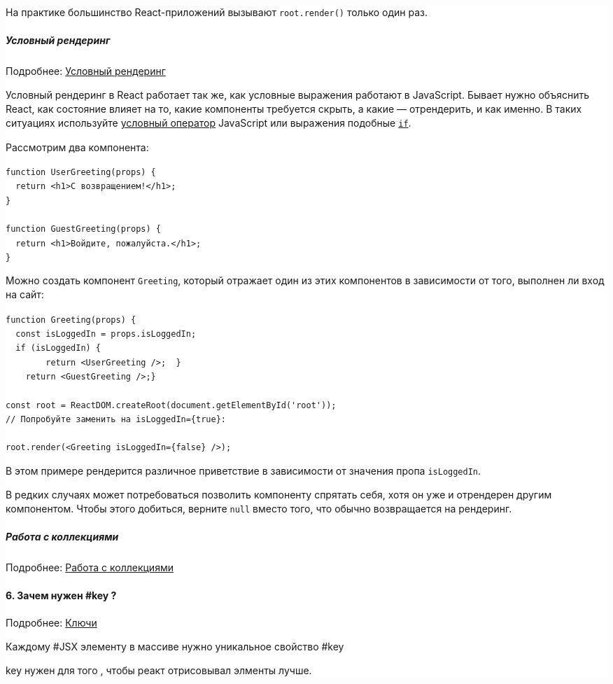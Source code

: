  На практике большинство React-приложений вызывают `root.render()` только один раз. 

##### Условный рендеринг
Подробнее: [Условный рендеринг](https://ru.reactjs.org/docs/conditional-rendering.html)

Условный рендеринг в React работает так же, как условные выражения работают в JavaScript. Бывает нужно объяснить React, как состояние влияет на то, какие компоненты требуется скрыть, а какие — отрендерить, и как именно. В таких ситуациях используйте [условный оператор](https://developer.mozilla.org/ru/docs/Web/JavaScript/Reference/Operators/%D0%A3%D1%81%D0%BB%D0%BE%D0%B2%D0%BD%D1%8B%D0%B9_%D0%BE%D0%BF%D0%B5%D1%80%D0%B0%D1%82%D0%BE%D1%80) JavaScript или выражения подобные [`if`](https://developer.mozilla.org/ru/docs/Web/JavaScript/Reference/Statements/if...else).

Рассмотрим два компонента:

```
function UserGreeting(props) {
  return <h1>С возвращением!</h1>;
}

function GuestGreeting(props) {
  return <h1>Войдите, пожалуйста.</h1>;
}
```

Можно создать компонент `Greeting`, который отражает один из этих компонентов в зависимости от того, выполнен ли вход на сайт:

```
function Greeting(props) {
  const isLoggedIn = props.isLoggedIn;
  if (isLoggedIn) {    
		return <UserGreeting />;  }  
	return <GuestGreeting />;}

const root = ReactDOM.createRoot(document.getElementById('root')); 
// Попробуйте заменить на isLoggedIn={true}:

root.render(<Greeting isLoggedIn={false} />);
```

В этом примере рендерится различное приветствие в зависимости от значения пропа `isLoggedIn`.

В редких случаях может потребоваться позволить компоненту спрятать себя, хотя он уже и отрендерен другим компонентом. Чтобы этого добиться, верните `null` вместо того, что обычно возвращается на рендеринг.

##### Работа с коллекциями
Подробнее: [Работа с коллекциями](https://ru.hexlet.io/courses/js-react/lessons/jsx-collections/theory_unit)

#### 6. Зачем нужен #key ?  
Подробнее: [Ключи](https://ru.react.js.org/docs/lists-and-keys.html#%D0%9A%D0%BB%D1%8E%D1%87%D0%B8)

Каждому #JSX элементу в массиве нужно уникальное свойство #key 

key нужен для того , чтобы реакт отрисовывал элменты лучше.
